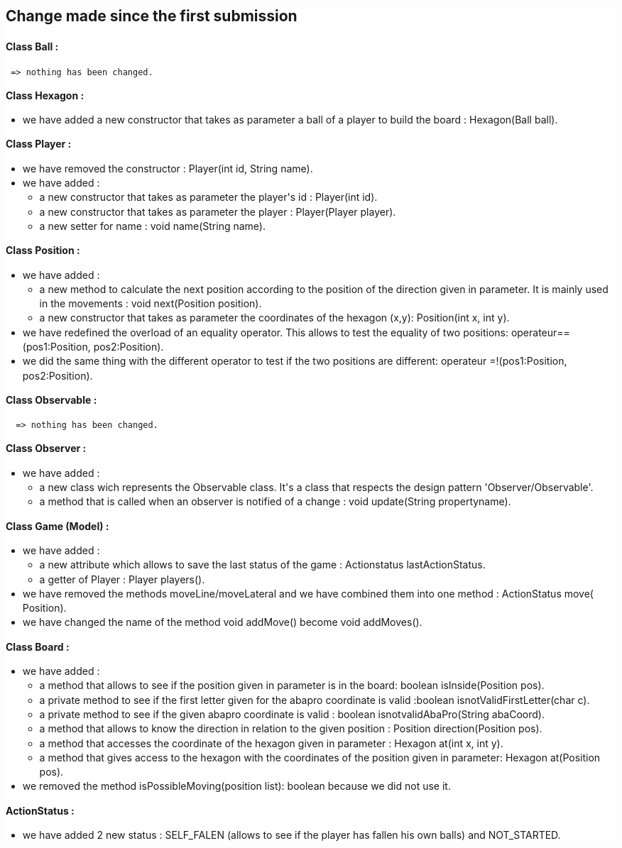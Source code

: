 ## Change made since the first submission
**Class Ball :**

     => nothing has been changed.

**Class Hexagon :**
- we have added a new constructor that takes as parameter a ball of a player to build the board : Hexagon(Ball ball).

**Class Player :**
- we have removed the constructor : Player(int id, String name).
- we have added  :
    - a new constructor that takes as parameter the player's id : Player(int id).
    - a new constructor that takes as parameter the player : Player(Player player).
    - a new setter for name : void name(String name). 

 **Class Position :** 
 - we have added  :
    - a new method to calculate the next position according to the position of the direction given in parameter. It is mainly used in the movements : void next(Position position).              
    - a new constructor that takes as parameter the coordinates of the hexagon (x,y): Position(int x, int y).
- we have redefined the overload of an equality operator. This allows to test the equality of two positions: operateur==(pos1:Position, pos2:Position).
- we did the same thing with the different operator to test if the two positions are different: operateur =!(pos1:Position, pos2:Position).

**Class Observable :**

      => nothing has been changed.

**Class Observer :**
- we have added :
     - a new class wich represents the Observable class. It's a class that respects the design pattern 'Observer/Observable'.
     - a method that is called when an observer is notified of a change : void update(String propertyname).

**Class Game (Model) :**
- we have added :
    - a new attribute which allows to save the last status of the game : Actionstatus lastActionStatus.  
    - a getter of Player : Player players(). 
- we have removed the methods moveLine/moveLateral and we have combined them into one method : ActionStatus move(<Vector> Position).
- we have changed the name of the method void addMove() become void addMoves().

**Class Board :**
- we have added :
    - a method that allows to see if the position given in parameter is in the board: boolean isInside(Position pos).
    - a private method to see if the first letter given for the abapro coordinate is valid :boolean isnotValidFirstLetter(char c).
    - a private method to see if the  given abapro coordinate is valid : boolean isnotvalidAbaPro(String abaCoord).
    - a method that allows to know the direction in relation to the given position : Position direction(Position pos). 
    - a method that accesses the coordinate of the hexagon given in parameter : Hexagon at(int x, int y).
    - a method that gives access to the hexagon with the coordinates of the position given in parameter: Hexagon at(Position pos). 
- we removed the method isPossibleMoving(position list): boolean  because we did not use it.

**ActionStatus :**
- we have added 2 new status : SELF_FALEN (allows to see if the player has fallen his own balls) and NOT_STARTED.



